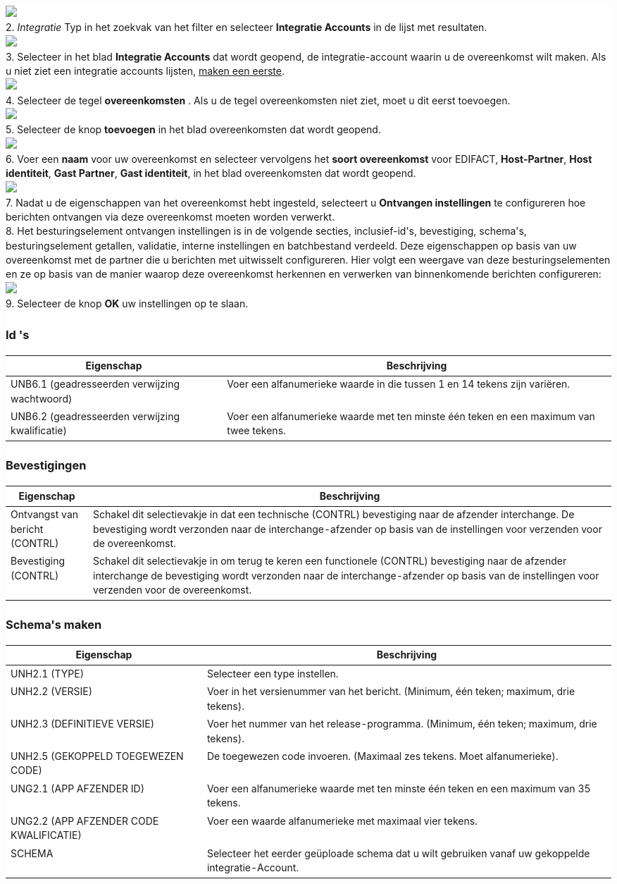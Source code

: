 ![](./media/app-service-logic-enterprise-integration-edifact/EDIFACT-0.png)    
2. *Integratie* Typ in het zoekvak van het filter en selecteer **Integratie Accounts** in de lijst met resultaten.       
![](./media/app-service-logic-enterprise-integration-edifact/EDIFACT-1-3.png)    
3. Selecteer in het blad **Integratie Accounts** dat wordt geopend, de integratie-account waarin u de overeenkomst wilt maken. Als u niet ziet een integratie accounts lijsten, [maken een eerste](./app-service-logic-enterprise-integration-accounts.md "All about integration accounts").  
![](./media/app-service-logic-enterprise-integration-edifact/EDIFACT-1-4.png)  
4.  Selecteer de tegel **overeenkomsten** . Als u de tegel overeenkomsten niet ziet, moet u dit eerst toevoegen.   
![](./media/app-service-logic-enterprise-integration-edifact/EDIFACT-1-5.png)     
5. Selecteer de knop **toevoegen** in het blad overeenkomsten dat wordt geopend.  
![](./media/app-service-logic-enterprise-integration-edifact/EDIFACT-agreement-2.png)  
6. Voer een **naam** voor uw overeenkomst en selecteer vervolgens het **soort overeenkomst** voor EDIFACT, **Host-Partner**, **Host identiteit**, **Gast Partner**, **Gast identiteit**, in het blad overeenkomsten dat wordt geopend.  
![](./media/app-service-logic-enterprise-integration-edifact/EDIFACT-1.png)  
7. Nadat u de eigenschappen van het overeenkomst hebt ingesteld, selecteert u **Ontvangen instellingen** te configureren hoe berichten ontvangen via deze overeenkomst moeten worden verwerkt.  
8. Het besturingselement ontvangen instellingen is in de volgende secties, inclusief-id's, bevestiging, schema's, besturingselement getallen, validatie, interne instellingen en batchbestand verdeeld. Deze eigenschappen op basis van uw overeenkomst met de partner die u berichten met uitwisselt configureren. Hier volgt een weergave van deze besturingselementen en ze op basis van de manier waarop deze overeenkomst herkennen en verwerken van binnenkomende berichten configureren:  
![](./media/app-service-logic-enterprise-integration-edifact/EDIFACT-2.png)  
9. Selecteer de knop **OK** uw instellingen op te slaan.  

### <a name="identifiers"></a>Id 's

|Eigenschap|Beschrijving |
|---|---|
|UNB6.1 (geadresseerden verwijzing wachtwoord)|Voer een alfanumerieke waarde in die tussen 1 en 14 tekens zijn variëren.|
|UNB6.2 (geadresseerden verwijzing kwalificatie)|Voer een alfanumerieke waarde met ten minste één teken en een maximum van twee tekens.|

### <a name="acknowledgments"></a>Bevestigingen 

|Eigenschap|Beschrijving |
|----|----|
|Ontvangst van bericht (CONTRL)|Schakel dit selectievakje in dat een technische (CONTRL) bevestiging naar de afzender interchange. De bevestiging wordt verzonden naar de interchange-afzender op basis van de instellingen voor verzenden voor de overeenkomst.|
|Bevestiging (CONTRL)|Schakel dit selectievakje in om terug te keren een functionele (CONTRL) bevestiging naar de afzender interchange de bevestiging wordt verzonden naar de interchange-afzender op basis van de instellingen voor verzenden voor de overeenkomst.|

### <a name="schemas"></a>Schema's maken

|Eigenschap|Beschrijving |
|----|----|
|UNH2.1 (TYPE)|Selecteer een type instellen.|
|UNH2.2 (VERSIE)|Voer in het versienummer van het bericht. (Minimum, één teken; maximum, drie tekens).|
|UNH2.3 (DEFINITIEVE VERSIE)|Voer het nummer van het release-programma. (Minimum, één teken; maximum, drie tekens).|
|UNH2.5 (GEKOPPELD TOEGEWEZEN CODE)|De toegewezen code invoeren. (Maximaal zes tekens. Moet alfanumerieke).|
|UNG2.1 (APP AFZENDER ID)|Voer een alfanumerieke waarde met ten minste één teken en een maximum van 35 tekens.|
|UNG2.2 (APP AFZENDER CODE KWALIFICATIE)|Voer een waarde alfanumerieke met maximaal vier tekens.|
|SCHEMA|Selecteer het eerder geüploade schema dat u wilt gebruiken vanaf uw gekoppelde integratie-Account.|
